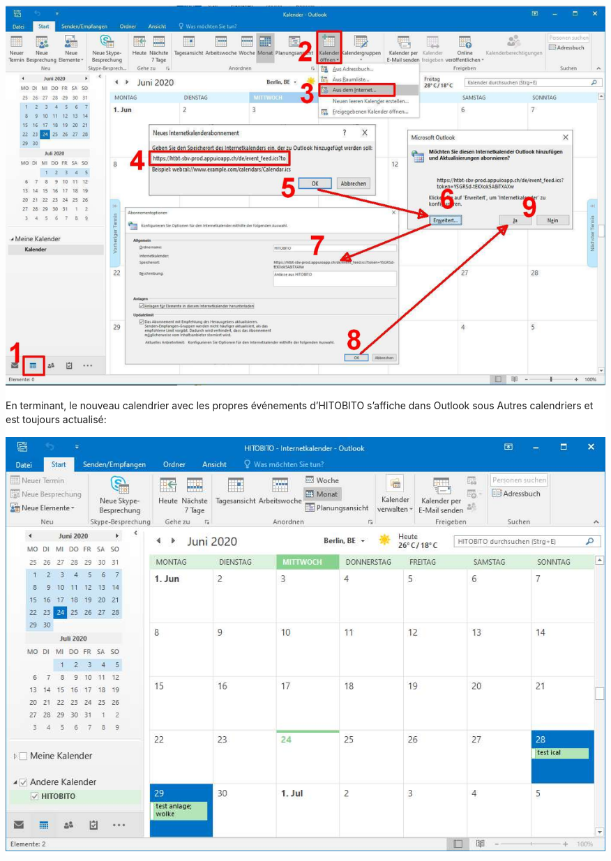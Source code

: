 ![image](media/image16.png)

En terminant, le nouveau calendrier avec les propres événements d’HITOBITO s’affiche dans Outlook sous Autres calendriers et est toujours actualisé:

![image](media/image17.png)
